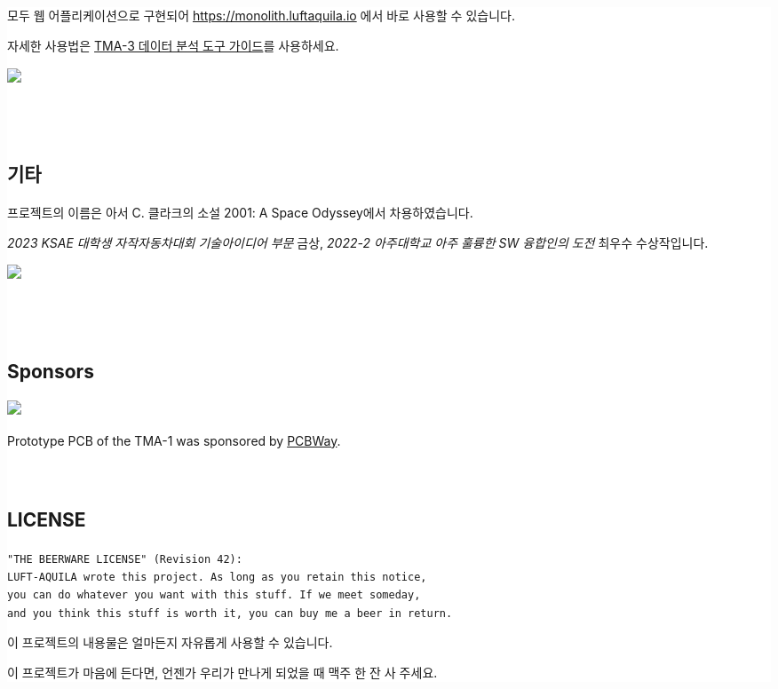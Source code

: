 모두 웹 어플리케이션으로 구현되어 https://monolith.luftaquila.io 에서 바로 사용할 수 있습니다.

자세한 사용법은 [TMA-3 데이터 분석 도구 가이드](https://github.com/luftaquila/monolith/wiki/TMA%E2%80%903-%EB%8D%B0%EC%9D%B4%ED%84%B0-%EB%B6%84%EC%84%9D-%EB%8F%84%EA%B5%AC-%EA%B0%80%EC%9D%B4%EB%93%9C)를 사용하세요.

<img src='https://github.com/luftaquila/monolith/assets/17094868/7734849b-b7c6-4fe3-9ab6-27e2969be806' width='700px'>

<br><br>

## 기타
프로젝트의 이름은 아서 C. 클라크의 소설 2001: A Space Odyssey에서 차용하였습니다.

*2023 KSAE 대학생 자작자동차대회 기술아이디어 부문* 금상, *2022-2 아주대학교 아주 훌륭한 SW 융합인의 도전* 최우수 수상작입니다.

<img src='https://github.com/luftaquila/monolith/assets/17094868/53384153-dbec-466c-b6d7-5401e73fa48c' style='width: 400px'>

<br><br>

## Sponsors
<img src='https://github.com/luftaquila/monolith/assets/17094868/2a893442-4d76-4828-a763-64865f9e481f' width='200px'>

Prototype PCB of the TMA-1 was sponsored by [PCBWay](https://www.pcbway.com/).

<br>

## LICENSE
```
"THE BEERWARE LICENSE" (Revision 42):
LUFT-AQUILA wrote this project. As long as you retain this notice,
you can do whatever you want with this stuff. If we meet someday,
and you think this stuff is worth it, you can buy me a beer in return.
```
이 프로젝트의 내용물은 얼마든지 자유롭게 사용할 수 있습니다.

이 프로젝트가 마음에 든다면, 언젠가 우리가 만나게 되었을 때 맥주 한 잔 사 주세요.
